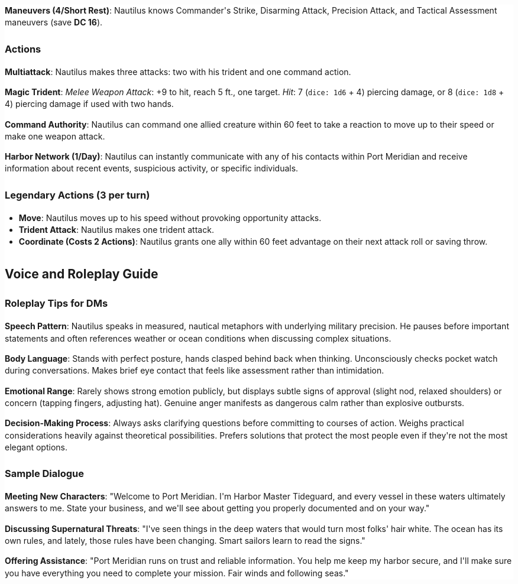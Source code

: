 **Maneuvers (4/Short Rest)**: Nautilus knows Commander's Strike, Disarming Attack, Precision Attack, and Tactical Assessment maneuvers (save **DC 16**).

### Actions

**Multiattack**: Nautilus makes three attacks: two with his trident and one command action.

**Magic Trident**: *Melee Weapon Attack*: +9 to hit, reach 5 ft., one target. *Hit*: 7 (`dice: 1d6` + 4) piercing damage, or 8 (`dice: 1d8` + 4) piercing damage if used with two hands.

**Command Authority**: Nautilus can command one allied creature within 60 feet to take a reaction to move up to their speed or make one weapon attack.

**Harbor Network (1/Day)**: Nautilus can instantly communicate with any of his contacts within Port Meridian and receive information about recent events, suspicious activity, or specific individuals.

### Legendary Actions (3 per turn)
- **Move**: Nautilus moves up to his speed without provoking opportunity attacks.
- **Trident Attack**: Nautilus makes one trident attack.
- **Coordinate (Costs 2 Actions)**: Nautilus grants one ally within 60 feet advantage on their next attack roll or saving throw.

## Voice and Roleplay Guide

### Roleplay Tips for DMs

**Speech Pattern**: Nautilus speaks in measured, nautical metaphors with underlying military precision. He pauses before important statements and often references weather or ocean conditions when discussing complex situations.

**Body Language**: Stands with perfect posture, hands clasped behind back when thinking. Unconsciously checks pocket watch during conversations. Makes brief eye contact that feels like assessment rather than intimidation.

**Emotional Range**: Rarely shows strong emotion publicly, but displays subtle signs of approval (slight nod, relaxed shoulders) or concern (tapping fingers, adjusting hat). Genuine anger manifests as dangerous calm rather than explosive outbursts.

**Decision-Making Process**: Always asks clarifying questions before committing to courses of action. Weighs practical considerations heavily against theoretical possibilities. Prefers solutions that protect the most people even if they're not the most elegant options.

### Sample Dialogue

**Meeting New Characters**:
"Welcome to Port Meridian. I'm Harbor Master Tideguard, and every vessel in these waters ultimately answers to me. State your business, and we'll see about getting you properly documented and on your way."

**Discussing Supernatural Threats**:
"I've seen things in the deep waters that would turn most folks' hair white. The ocean has its own rules, and lately, those rules have been changing. Smart sailors learn to read the signs."

**Offering Assistance**:
"Port Meridian runs on trust and reliable information. You help me keep my harbor secure, and I'll make sure you have everything you need to complete your mission. Fair winds and following seas."
